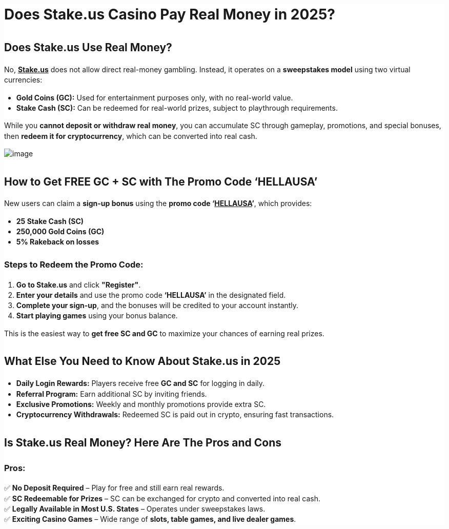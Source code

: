 # Does Stake.us Casino Pay Real Money in 2025?

## Does Stake.us Use Real Money?

No, [**Stake.us**](https://stake.us/?c=8da027adcb&offer=HELLAUSA) does not allow direct real-money gambling. Instead, it operates on a **sweepstakes model** using two virtual currencies:

*   **Gold Coins (GC):** Used for entertainment purposes only, with no real-world value.
*   **Stake Cash (SC):** Can be redeemed for real-world prizes, subject to playthrough requirements.

While you **cannot deposit or withdraw real money**, you can accumulate SC through gameplay, promotions, and special bonuses, then **redeem it for cryptocurrency**, which can be converted into real cash.

![image](https://github.com/user-attachments/assets/20478a40-6eef-41c6-a540-d45feb6bc87c)


## How to Get FREE GC + SC with The Promo Code ‘HELLAUSA’

New users can claim a **sign-up bonus** using the **promo code ‘**[**HELLAUSA**](https://stake.us/?c=8da027adcb&offer=HELLAUSA)**’**, which provides:

*   **25 Stake Cash (SC)**
*   **250,000 Gold Coins (GC)**
*   **5% Rakeback on losses**

### Steps to Redeem the Promo Code:

1.  **Go to Stake.us** and click **"Register"**.
2.  **Enter your details** and use the promo code **‘HELLAUSA’** in the designated field.
3.  **Complete your sign-up**, and the bonuses will be credited to your account instantly.
4.  **Start playing games** using your bonus balance.

This is the easiest way to **get free SC and GC** to maximize your chances of earning real prizes.

## What Else You Need to Know About Stake.us in 2025

*   **Daily Login Rewards:** Players receive free **GC and SC** for logging in daily.
*   **Referral Program:** Earn additional SC by inviting friends.
*   **Exclusive Promotions:** Weekly and monthly promotions provide extra SC.
*   **Cryptocurrency Withdrawals:** Redeemed SC is paid out in crypto, ensuring fast transactions.

## Is Stake.us Real Money? Here Are The Pros and Cons

### **Pros:**

✅ **No Deposit Required** – Play for free and still earn real rewards.  
✅ **SC Redeemable for Prizes** – SC can be exchanged for crypto and converted into real cash.  
✅ **Legally Available in Most U.S. States** – Operates under sweepstakes laws.  
✅ **Exciting Casino Games** – Wide range of **slots, table games, and live dealer games**.
